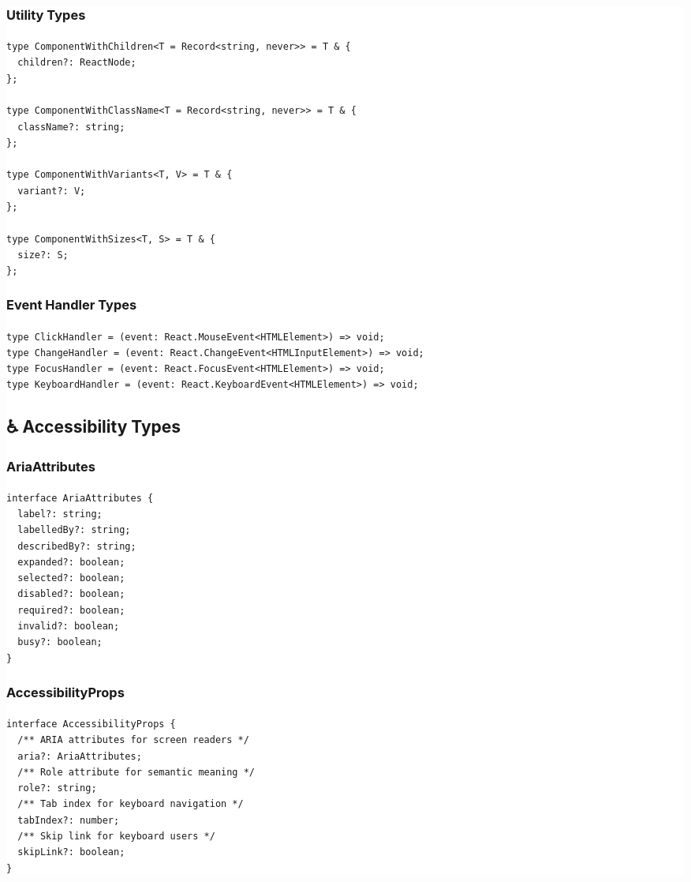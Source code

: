 ### Utility Types

```tsx
type ComponentWithChildren<T = Record<string, never>> = T & {
  children?: ReactNode;
};

type ComponentWithClassName<T = Record<string, never>> = T & {
  className?: string;
};

type ComponentWithVariants<T, V> = T & {
  variant?: V;
};

type ComponentWithSizes<T, S> = T & {
  size?: S;
};
```

### Event Handler Types

```tsx
type ClickHandler = (event: React.MouseEvent<HTMLElement>) => void;
type ChangeHandler = (event: React.ChangeEvent<HTMLInputElement>) => void;
type FocusHandler = (event: React.FocusEvent<HTMLElement>) => void;
type KeyboardHandler = (event: React.KeyboardEvent<HTMLElement>) => void;
```

## ♿ Accessibility Types

### AriaAttributes

```tsx
interface AriaAttributes {
  label?: string;
  labelledBy?: string;
  describedBy?: string;
  expanded?: boolean;
  selected?: boolean;
  disabled?: boolean;
  required?: boolean;
  invalid?: boolean;
  busy?: boolean;
}
```

### AccessibilityProps

```tsx
interface AccessibilityProps {
  /** ARIA attributes for screen readers */
  aria?: AriaAttributes;
  /** Role attribute for semantic meaning */
  role?: string;
  /** Tab index for keyboard navigation */
  tabIndex?: number;
  /** Skip link for keyboard users */
  skipLink?: boolean;
}
```
